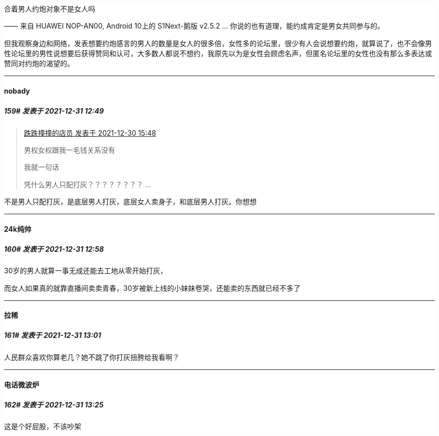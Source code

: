合着男人约炮对象不是女人吗

—— 来自 HUAWEI NOP-AN00, Android 10上的 S1Next-鹅版 v2.5.2 ...</blockquote>
你说的也有道理，能约成肯定是男女共同参与的。

但我观察身边和网络，发表想要约炮感言的男人的数量是女人的很多倍，女性多的论坛里，很少有人会说想要约炮，就算说了，也不会像男性论坛里的男性说想要后获得赞同和认可，大多数人都说不想约，我原先以为是女性会顾虑名声，但匿名论坛里的女性也没有那么多表达或赞同对约炮的渴望的。



*****

####  nobady  
##### 159#       发表于 2021-12-31 12:49

<blockquote><a href="httphttps://bbs.saraba1st.com/2b/forum.php?mod=redirect&amp;goto=findpost&amp;pid=54102200&amp;ptid=2044881" target="_blank">跌跌撞撞的店员 发表于 2021-12-30 15:48</a>

男权女权跟我一毛钱关系没有

我就一句话

凭什么男人只配打灰？？？？？？？？ ...</blockquote>
不是男人只配打灰，是底层男人打灰，底层女人卖身子，和底层男人打灰。你想想

*****

####  24k纯帅  
##### 160#       发表于 2021-12-31 12:58

30岁的男人就算一事无成还能去工地从零开始打灰， 

而女人如果真的就靠直播间卖卖青春，30岁被新上线的小妹妹卷哭，还能卖的东西就已经不多了

*****

####  拉稀  
##### 161#       发表于 2021-12-31 13:01

人民群众喜欢你算老几？她不跳了你打灰扭胯给我看啊？



*****

####  电话微波炉  
##### 162#       发表于 2021-12-31 13:25

这是个好屁股，不该吵架

